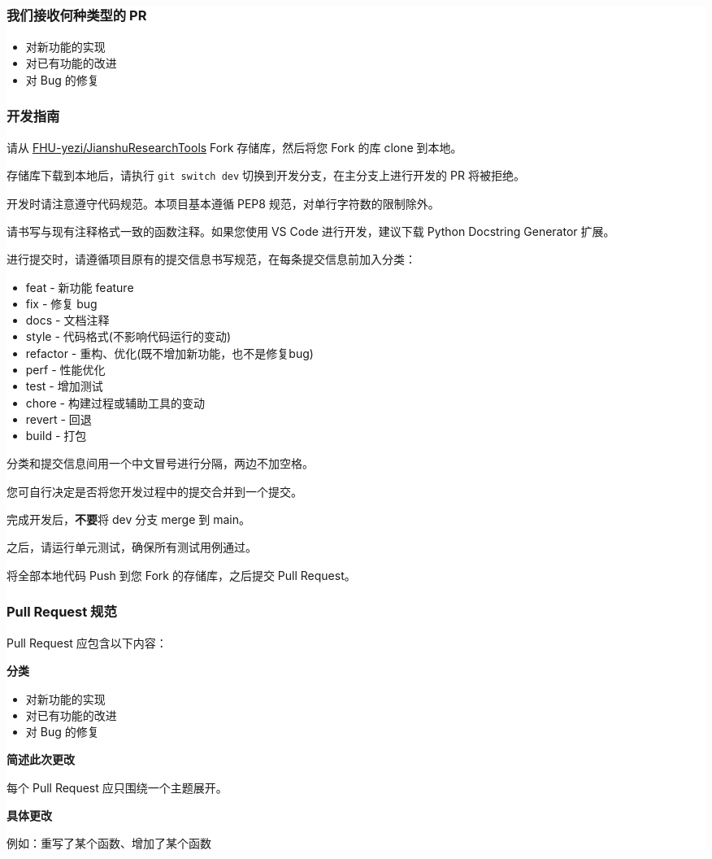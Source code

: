 ### 我们接收何种类型的 PR

- 对新功能的实现
- 对已有功能的改进
- 对 Bug 的修复

### 开发指南

请从 [FHU-yezi/JianshuResearchTools](https://github.com/FHU-yezi/JianshuResearchTools) Fork 存储库，然后将您 Fork 的库 clone 到本地。

存储库下载到本地后，请执行 `git switch dev` 切换到开发分支，在主分支上进行开发的 PR 将被拒绝。

开发时请注意遵守代码规范。本项目基本遵循 PEP8 规范，对单行字符数的限制除外。

请书写与现有注释格式一致的函数注释。如果您使用 VS Code 进行开发，建议下载 Python Docstring Generator 扩展。

进行提交时，请遵循项目原有的提交信息书写规范，在每条提交信息前加入分类：

- feat - 新功能 feature
- fix - 修复 bug
- docs - 文档注释
- style - 代码格式(不影响代码运行的变动)
- refactor - 重构、优化(既不增加新功能，也不是修复bug)
- perf - 性能优化
- test - 增加测试
- chore - 构建过程或辅助工具的变动
- revert - 回退
- build - 打包

分类和提交信息间用一个中文冒号进行分隔，两边不加空格。

您可自行决定是否将您开发过程中的提交合并到一个提交。

完成开发后，**不要**将 dev 分支 merge 到 main。

之后，请运行单元测试，确保所有测试用例通过。

将全部本地代码 Push 到您 Fork 的存储库，之后提交 Pull Request。

### Pull Request 规范

Pull Request 应包含以下内容：

**分类**

- 对新功能的实现
- 对已有功能的改进
- 对 Bug 的修复

**简述此次更改**

每个 Pull Request 应只围绕一个主题展开。

**具体更改**

例如：重写了某个函数、增加了某个函数
